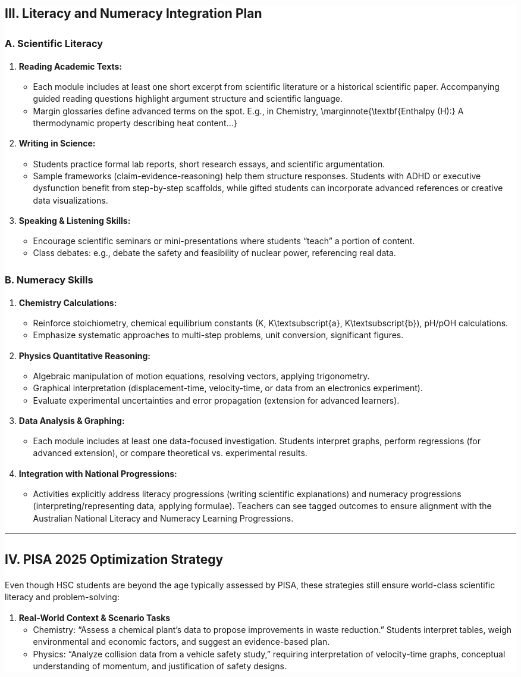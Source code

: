 
## III. Literacy and Numeracy Integration Plan

### A. **Scientific Literacy**

1. **Reading Academic Texts:**
   - Each module includes at least one short excerpt from scientific literature or a historical scientific paper. Accompanying guided reading questions highlight argument structure and scientific language.
   - Margin glossaries define advanced terms on the spot. E.g., in Chemistry, \marginnote{\textbf{Enthalpy (H):} A thermodynamic property describing heat content…}

2. **Writing in Science:**
   - Students practice formal lab reports, short research essays, and scientific argumentation.
   - Sample frameworks (claim-evidence-reasoning) help them structure responses. Students with ADHD or executive dysfunction benefit from step-by-step scaffolds, while gifted students can incorporate advanced references or creative data visualizations.

3. **Speaking & Listening Skills:**
   - Encourage scientific seminars or mini-presentations where students “teach” a portion of content.
   - Class debates: e.g., debate the safety and feasibility of nuclear power, referencing real data.

### B. **Numeracy Skills**

1. **Chemistry Calculations:**
   - Reinforce stoichiometry, chemical equilibrium constants (K, K\textsubscript{a}, K\textsubscript{b}), pH/pOH calculations.
   - Emphasize systematic approaches to multi-step problems, unit conversion, significant figures.

2. **Physics Quantitative Reasoning:**
   - Algebraic manipulation of motion equations, resolving vectors, applying trigonometry.
   - Graphical interpretation (displacement-time, velocity-time, or data from an electronics experiment).
   - Evaluate experimental uncertainties and error propagation (extension for advanced learners).

3. **Data Analysis & Graphing:**
   - Each module includes at least one data-focused investigation. Students interpret graphs, perform regressions (for advanced extension), or compare theoretical vs. experimental results.

4. **Integration with National Progressions:**
   - Activities explicitly address literacy progressions (writing scientific explanations) and numeracy progressions (interpreting/representing data, applying formulae). Teachers can see tagged outcomes to ensure alignment with the Australian National Literacy and Numeracy Learning Progressions.

---

## IV. PISA 2025 Optimization Strategy

Even though HSC students are beyond the age typically assessed by PISA, these strategies still ensure world-class scientific literacy and problem-solving:

1. **Real-World Context & Scenario Tasks**
   - Chemistry: “Assess a chemical plant’s data to propose improvements in waste reduction.” Students interpret tables, weigh environmental and economic factors, and suggest an evidence-based plan.
   - Physics: “Analyze collision data from a vehicle safety study,” requiring interpretation of velocity-time graphs, conceptual understanding of momentum, and justification of safety designs.
